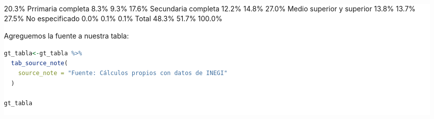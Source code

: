 <td class="gt_row gt_left">20.3%</td></tr>
    <tr><td class="gt_row gt_left">Prrimaria completa</td>
<td class="gt_row gt_left">8.3%</td>
<td class="gt_row gt_left">9.3%</td>
<td class="gt_row gt_left">17.6%</td></tr>
    <tr><td class="gt_row gt_left">Secundaria completa</td>
<td class="gt_row gt_left">12.2%</td>
<td class="gt_row gt_left">14.8%</td>
<td class="gt_row gt_left">27.0%</td></tr>
    <tr><td class="gt_row gt_left">Medio superior y superior</td>
<td class="gt_row gt_left">13.8%</td>
<td class="gt_row gt_left">13.7%</td>
<td class="gt_row gt_left">27.5%</td></tr>
    <tr><td class="gt_row gt_left">No especificado</td>
<td class="gt_row gt_left">0.0%</td>
<td class="gt_row gt_left">0.1%</td>
<td class="gt_row gt_left">0.1%</td></tr>
    <tr><td class="gt_row gt_left">Total</td>
<td class="gt_row gt_left">48.3%</td>
<td class="gt_row gt_left">51.7%</td>
<td class="gt_row gt_left">100.0%</td></tr>
  </tbody>
  
  
</table>
</div>

Agreguemos la fuente a nuestra tabla:

``` r
gt_tabla<-gt_tabla %>%
  tab_source_note(
    source_note = "Fuente: Cálculos propios con datos de INEGI"
  )

gt_tabla
```

<div id="erjaqeblwz" style="overflow-x:auto;overflow-y:auto;width:auto;height:auto;">
<style>html {
  font-family: -apple-system, BlinkMacSystemFont, 'Segoe UI', Roboto, Oxygen, Ubuntu, Cantarell, 'Helvetica Neue', 'Fira Sans', 'Droid Sans', Arial, sans-serif;
}

#erjaqeblwz .gt_table {
  display: table;
  border-collapse: collapse;
  margin-left: auto;
  margin-right: auto;
  color: #333333;
  font-size: 16px;
  font-weight: normal;
  font-style: normal;
  background-color: #FFFFFF;
  width: auto;
  border-top-style: solid;
  border-top-width: 2px;
  border-top-color: #A8A8A8;
  border-right-style: none;
  border-right-width: 2px;
  border-right-color: #D3D3D3;
  border-bottom-style: solid;
  border-bottom-width: 2px;
  border-bottom-color: #A8A8A8;
  border-left-style: none;
  border-left-width: 2px;
  border-left-color: #D3D3D3;